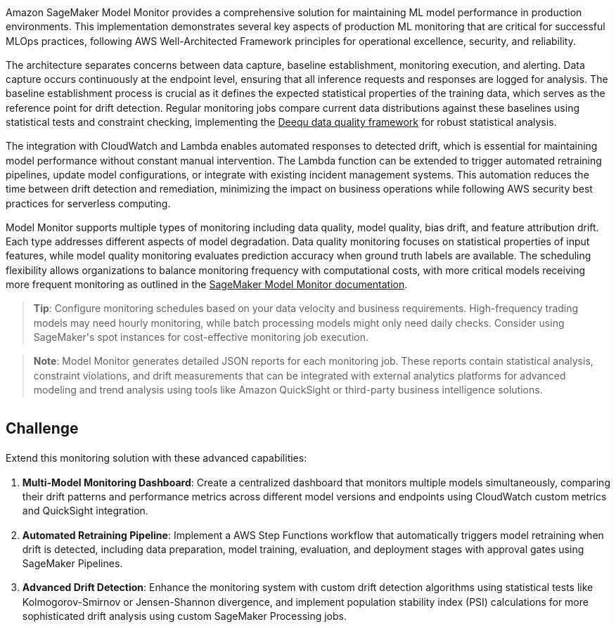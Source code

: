 Amazon SageMaker Model Monitor provides a comprehensive solution for maintaining ML model performance in production environments. This implementation demonstrates several key aspects of production ML monitoring that are critical for successful MLOps practices, following AWS Well-Architected Framework principles for operational excellence, security, and reliability.

The architecture separates concerns between data capture, baseline establishment, monitoring execution, and alerting. Data capture occurs continuously at the endpoint level, ensuring that all inference requests and responses are logged for analysis. The baseline establishment process is crucial as it defines the expected statistical properties of the training data, which serves as the reference point for drift detection. Regular monitoring jobs compare current data distributions against these baselines using statistical tests and constraint checking, implementing the [Deequ data quality framework](https://github.com/awslabs/deequ) for robust statistical analysis.

The integration with CloudWatch and Lambda enables automated responses to detected drift, which is essential for maintaining model performance without constant manual intervention. The Lambda function can be extended to trigger automated retraining pipelines, update model configurations, or integrate with existing incident management systems. This automation reduces the time between drift detection and remediation, minimizing the impact on business operations while following AWS security best practices for serverless computing.

Model Monitor supports multiple types of monitoring including data quality, model quality, bias drift, and feature attribution drift. Each type addresses different aspects of model degradation. Data quality monitoring focuses on statistical properties of input features, while model quality monitoring evaluates prediction accuracy when ground truth labels are available. The scheduling flexibility allows organizations to balance monitoring frequency with computational costs, with more critical models receiving more frequent monitoring as outlined in the [SageMaker Model Monitor documentation](https://docs.aws.amazon.com/sagemaker/latest/dg/model-monitor.html).

> **Tip**: Configure monitoring schedules based on your data velocity and business requirements. High-frequency trading models may need hourly monitoring, while batch processing models might only need daily checks. Consider using SageMaker's spot instances for cost-effective monitoring job execution.

> **Note**: Model Monitor generates detailed JSON reports for each monitoring job. These reports contain statistical analysis, constraint violations, and drift measurements that can be integrated with external analytics platforms for advanced modeling and trend analysis using tools like Amazon QuickSight or third-party business intelligence solutions.

## Challenge

Extend this monitoring solution with these advanced capabilities:

1. **Multi-Model Monitoring Dashboard**: Create a centralized dashboard that monitors multiple models simultaneously, comparing their drift patterns and performance metrics across different model versions and endpoints using CloudWatch custom metrics and QuickSight integration.

2. **Automated Retraining Pipeline**: Implement a AWS Step Functions workflow that automatically triggers model retraining when drift is detected, including data preparation, model training, evaluation, and deployment stages with approval gates using SageMaker Pipelines.

3. **Advanced Drift Detection**: Enhance the monitoring system with custom drift detection algorithms using statistical tests like Kolmogorov-Smirnov or Jensen-Shannon divergence, and implement population stability index (PSI) calculations for more sophisticated drift analysis using custom SageMaker Processing jobs.
